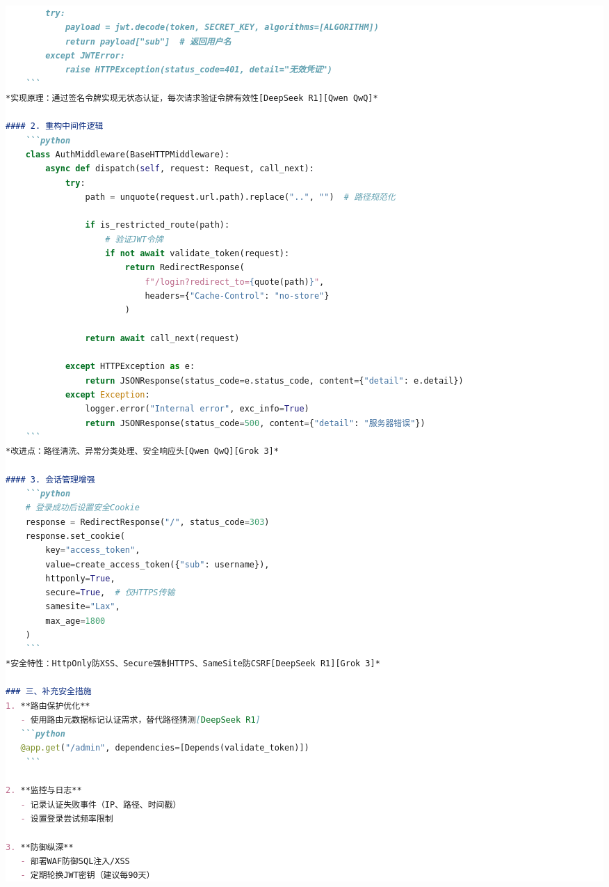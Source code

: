 ```markdown
        try:
            payload = jwt.decode(token, SECRET_KEY, algorithms=[ALGORITHM])
            return payload["sub"]  # 返回用户名
        except JWTError:
            raise HTTPException(status_code=401, detail="无效凭证")
    ```
*实现原理：通过签名令牌实现无状态认证，每次请求验证令牌有效性[DeepSeek R1][Qwen QwQ]*

#### 2. 重构中间件逻辑
    ```python
    class AuthMiddleware(BaseHTTPMiddleware):
        async def dispatch(self, request: Request, call_next):
            try:
                path = unquote(request.url.path).replace("..", "")  # 路径规范化
                
                if is_restricted_route(path):
                    # 验证JWT令牌
                    if not await validate_token(request):
                        return RedirectResponse(
                            f"/login?redirect_to={quote(path)}",
                            headers={"Cache-Control": "no-store"}
                        )
                
                return await call_next(request)
            
            except HTTPException as e:
                return JSONResponse(status_code=e.status_code, content={"detail": e.detail})
            except Exception:
                logger.error("Internal error", exc_info=True)
                return JSONResponse(status_code=500, content={"detail": "服务器错误"})
    ```
*改进点：路径清洗、异常分类处理、安全响应头[Qwen QwQ][Grok 3]*

#### 3. 会话管理增强
    ```python
    # 登录成功后设置安全Cookie
    response = RedirectResponse("/", status_code=303)
    response.set_cookie(
        key="access_token",
        value=create_access_token({"sub": username}),
        httponly=True,
        secure=True,  # 仅HTTPS传输
        samesite="Lax",
        max_age=1800
    )
    ```
*安全特性：HttpOnly防XSS、Secure强制HTTPS、SameSite防CSRF[DeepSeek R1][Grok 3]*

### 三、补充安全措施
1. **路由保护优化**  
   - 使用路由元数据标记认证需求，替代路径猜测[DeepSeek R1]
   ```python
   @app.get("/admin", dependencies=[Depends(validate_token)])
    ```

2. **监控与日志**  
   - 记录认证失败事件（IP、路径、时间戳）
   - 设置登录尝试频率限制

3. **防御纵深**  
   - 部署WAF防御SQL注入/XSS
   - 定期轮换JWT密钥（建议每90天）

```